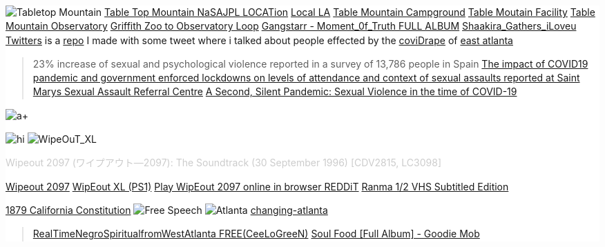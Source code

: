 ![Tabletop Mountain](https://pbs.twimg.com/media/GRwbIWPasAEVFpa?format=jpg&name=large)
[Table Top Mountain NaSAJPL LOCATion](https://tmf.jpl.nasa.gov/tmf-lidar/about_us/personnel.htm) [Local LA](https://www.recreation.gov/camping/campgrounds/233735) [Table Mountain Campground](https://www.fs.usda.gov/recarea/angeles/recarea/?recid=41684) [Table Moutain Facility](https://tmf.jpl.nasa.gov/) [Table Mountain Observatory](https://en.wikipedia.org/wiki/Table_Mountain_Observatory) [Griffith Zoo to Observatory Loop](https://www.alltrails.com/trail/us/california/griffith-zoo-to-observatory-loop) [Gangstarr - Moment_0f_Truth FULL ALBUM](https://youtu.be/b1EbbT7Xrgs?si=bM1BGbtQnU9YUgSc) [Shaakira_Gathers_iLoveu](https://ricothaka.github.io/) [Twitters](https://thakarashard.github.io/twitters/) is a [repo](https://docs.github.com/en/repositories/creating-and-managing-repositories/quickstart-for-repositories) I made with some tweet where i talked about people effected by the [coviDrape](https://bristoluniversitypressdigital.com/view/journals/jgbv/6/2/article-p242.xml) of [east atlanta](https://sfi.usc.edu/collections/nanjing-massacre)
> 23% increase of sexual and psychological violence reported in a survey of 13,786 people in Spain
[The impact of COVID19 pandemic and government enforced lockdowns on levels of attendance and context of sexual assaults reported at Saint Marys Sexual Assault Referral Centre](https://www.ncbi.nlm.nih.gov/pmc/articles/PMC10245237/#:~:text=Reports%20of%20intimate%20partner%20violence,in%20Peru%20increased%20by%2048%25) [A Second, Silent Pandemic: Sexual Violence in the time of COVID-19](https://info.primarycare.hms.harvard.edu/perspectives/articles/sexual-violence-and-covid)

![a+](https://raw.githubusercontent.com/ThakaSartu/thaka/master/assets/images/a-certification-logo-comptia-a-1636574.png)

![hi](https://i.makeagif.com/media/9-16-2015/cMX9cr.gif)
![WipeOuT_XL](https://pbs.twimg.com/media/GB2WGN8bEAAfbCx?format=jpg&name=large)

<embed src="https://w.soundcloud.com/player/?url=https%3A//api.soundcloud.com/tracks/217049673&color=%2300cc11&auto_play=false&hide_related=false&show_comments=true&show_user=true&show_reposts=false&show_teaser=true&visual=true" />  <div> <a href="https://soundcloud.com/user630627017/cdv2815" title="Wipeout 2097 (ワイプアウト―2097): The Soundtrack (30 September 1996) [CDV2815, LC3098]" target="_blank" style="color: #cccccc; text-decoration: none;"> Wipeout 2097 (ワイプアウト―2097): The Soundtrack (30 September 1996) [CDV2815, LC3098]</a></div>

[Wipeout 2097](https://www.retrogames.cc/psx-games/wipeout-2097.html) [WipEout XL (PS1)](https://www.retrogames.onl/2018/02/wipeout-xl-ps1.html) [Play WipEout 2097 online in browser REDDiT](https://www.reddit.com/r/WipeOut/comments/16g29dx/play_wipeout_2097_online_in_browser/?rdt=57852&onetap_auto=true&one_tap=true)
[Ranma 1/2 VHS Subtitled Edition](https://archive.org/download/ranma-1-2-subtitled-edition-vhs)
<iframe src="https://archive.org/embed/ranma-1-2-subtitled-edition-vhs" width="640" height="480" frameborder="0" webkitallowfullscreen="true" mozallowfullscreen="true" allowfullscreen></iframe>

[1879 California Constitution](https://archives.cdn.sos.ca.gov/collections/1879/archive/1879-constitution.pdf)
![Free Speech](https://pbs.twimg.com/media/GPP663haYAE0u8_?format=jpg&name=large)
![Atlanta](https://eoimages.gsfc.nasa.gov/images/imagerecords/147000/147806/atlanta_oli_2020127.jpg)
[changing-atlanta](https://earthobservatory.nasa.gov/images/147806/changing-atlanta)

>[RealTimeNegroSpiritualfromWestAtlanta FREE(CeeLoGreeN)](https://ia802307.us.archive.org/27/items/goodie-mob-what-chu-know/What%20Chu%20Know/08-Free%20%28Acapella%29.mp3)
[Soul Food [Full Album] - Goodie Mob](https://youtu.be/q6-SFIAzFnA?si=E2p991ohdqjfmC1p)

<iframe width="560" height="315" src="https://www.youtube.com/embed/gc5mBU_sfu0?si=Z6j6YFpL6PPEYqlO" title="YouTube video player" frameborder="0" allow="accelerometer; autoplay; clipboard-write; encrypted-media; gyroscope; picture-in-picture; web-share" referrerpolicy="strict-origin-when-cross-origin" allowfullscreen></iframe>
